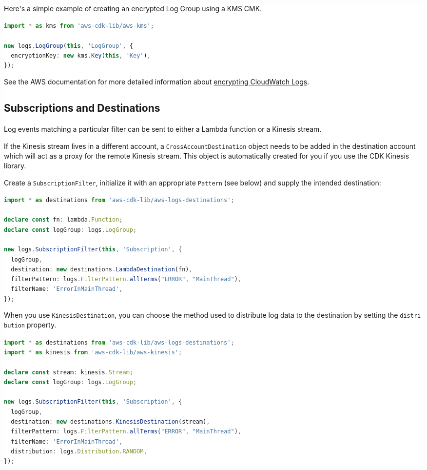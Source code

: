 Here's a simple example of creating an encrypted Log Group using a KMS CMK.

```ts
import * as kms from 'aws-cdk-lib/aws-kms';

new logs.LogGroup(this, 'LogGroup', {
  encryptionKey: new kms.Key(this, 'Key'),
});
```

See the AWS documentation for more detailed information about [encrypting CloudWatch
Logs](https://docs.aws.amazon.com/AmazonCloudWatch/latest/logs/encrypt-log-data-kms.html).

## Subscriptions and Destinations

Log events matching a particular filter can be sent to either a Lambda function
or a Kinesis stream.

If the Kinesis stream lives in a different account, a `CrossAccountDestination`
object needs to be added in the destination account which will act as a proxy
for the remote Kinesis stream. This object is automatically created for you
if you use the CDK Kinesis library.

Create a `SubscriptionFilter`, initialize it with an appropriate `Pattern` (see
below) and supply the intended destination:

```ts
import * as destinations from 'aws-cdk-lib/aws-logs-destinations';

declare const fn: lambda.Function;
declare const logGroup: logs.LogGroup;

new logs.SubscriptionFilter(this, 'Subscription', {
  logGroup,
  destination: new destinations.LambdaDestination(fn),
  filterPattern: logs.FilterPattern.allTerms("ERROR", "MainThread"),
  filterName: 'ErrorInMainThread',
});
```

When you use `KinesisDestination`, you can choose the method used to
distribute log data to the destination by setting the `distribution` property.

```ts
import * as destinations from 'aws-cdk-lib/aws-logs-destinations';
import * as kinesis from 'aws-cdk-lib/aws-kinesis';

declare const stream: kinesis.Stream;
declare const logGroup: logs.LogGroup;

new logs.SubscriptionFilter(this, 'Subscription', {
  logGroup,
  destination: new destinations.KinesisDestination(stream),
  filterPattern: logs.FilterPattern.allTerms("ERROR", "MainThread"),
  filterName: 'ErrorInMainThread',
  distribution: logs.Distribution.RANDOM,
});
```
